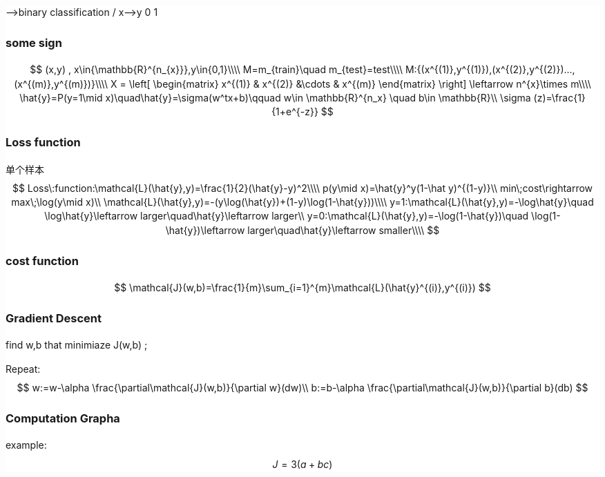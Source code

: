 -->binary classification / x-->y 0 1

### some sign

$$
(x,y) , x\in{\mathbb{R}^{n_{x}}},y\in{0,1}\\\\
M=m_{train}\quad m_{test}=test\\\\
M:{(x^{(1)},y^{(1)}),(x^{(2)},y^{(2)})...,(x^{(m)},y^{(m)})}\\\\
X =
\left[ 
\begin{matrix} 
x^{(1)} & x^{(2)} &\cdots & x^{(m)} 
\end{matrix} \right] \leftarrow n^{x}\times m\\\\
\hat{y}=P(y=1\mid x)\quad\hat{y}=\sigma(w^tx+b)\qquad
w\in \mathbb{R}^{n_x} \quad b\in \mathbb{R}\\
\sigma (z)=\frac{1}{1+e^{-z}}
$$

### Loss function

单个样本
$$
Loss\:function:\mathcal{L}(\hat{y},y)=\frac{1}{2}(\hat{y}-y)^2\\\\
p(y\mid x)=\hat{y}^y(1-\hat y)^{(1-y)}\\
min\;cost\rightarrow max\;\log(y\mid x)\\
\mathcal{L}(\hat{y},y)=-(y\log(\hat{y})+(1-y)\log(1-\hat{y}))\\\\
y=1:\mathcal{L}(\hat{y},y)=-\log\hat{y}\quad \log\hat{y}\leftarrow larger\quad\hat{y}\leftarrow larger\\
y=0:\mathcal{L}(\hat{y},y)=-\log(1-\hat{y})\quad \log(1-\hat{y})\leftarrow larger\quad\hat{y}\leftarrow smaller\\\\
$$

### cost function 

$$
\mathcal{J}(w,b)=\frac{1}{m}\sum_{i=1}^{m}\mathcal{L}(\hat{y}^{(i)},y^{(i)})
$$

### Gradient Descent

find w,b that minimiaze J(w,b) ;

Repeat:
$$
w:=w-\alpha \frac{\partial\mathcal{J}(w,b)}{\partial w}(dw)\\
b:=b-\alpha \frac{\partial\mathcal{J}(w,b)}{\partial b}(db)
$$

### Computation Grapha

example:
$$
J=3(a+bc)
$$
